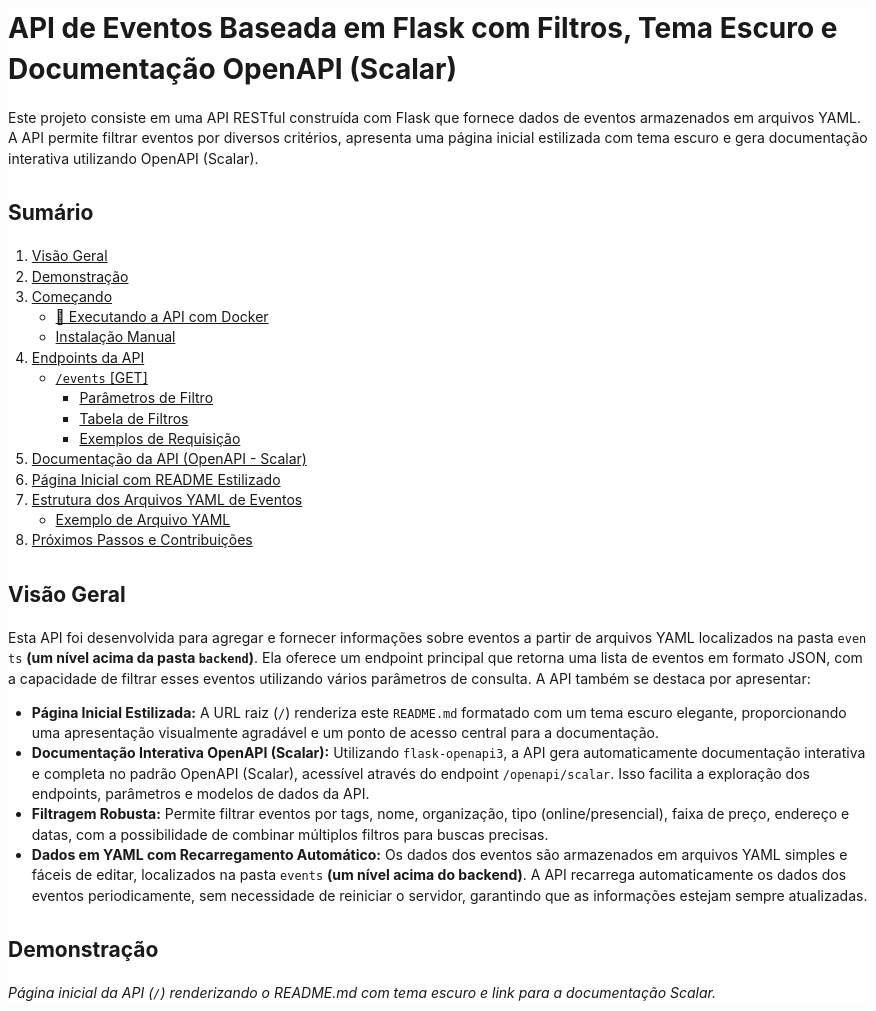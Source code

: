 # API de Eventos Baseada em Flask com Filtros, Tema Escuro e Documentação OpenAPI (Scalar)

Este projeto consiste em uma API RESTful construída com Flask que fornece dados de eventos armazenados em arquivos YAML. A API permite filtrar eventos por diversos critérios, apresenta uma página inicial estilizada com tema escuro e gera documentação interativa utilizando OpenAPI (Scalar).

## Sumário

1.  [Visão Geral](#visão-geral)
2.  [Demonstração](#demonstração)
3.  [Começando](#começando)
    * [🐳 Executando a API com Docker](#-executando-a-api-com-docker)
    * [Instalação Manual](#instalação-manual)
4.  [Endpoints da API](#endpoints-da-api)
    * [`/events` [GET]](#events-get)
        * [Parâmetros de Filtro](#parâmetros-de-filtro)
        * [Tabela de Filtros](#tabela-de-filtros)
        * [Exemplos de Requisição](#exemplos-de-requisição)
5.  [Documentação da API (OpenAPI - Scalar)](#documentação-da-api-openapi---scalar)
6.  [Página Inicial com README Estilizado](#página-inicial-com-readme-estilizado)
7.  [Estrutura dos Arquivos YAML de Eventos](#estrutura-dos-arquivos-yaml-de-eventos)
    * [Exemplo de Arquivo YAML](#exemplo-de-arquivo-yaml)
8.  [Próximos Passos e Contribuições](#próximos-passos-e-contribuições)

## Visão Geral

Esta API foi desenvolvida para agregar e fornecer informações sobre eventos a partir de arquivos YAML localizados na pasta `events` **(um nível acima da pasta `backend`)**. Ela oferece um endpoint principal que retorna uma lista de eventos em formato JSON, com a capacidade de filtrar esses eventos utilizando vários parâmetros de consulta.  A API também se destaca por apresentar:

  * **Página Inicial Estilizada:** A URL raiz (`/`) renderiza este `README.md` formatado com um tema escuro elegante, proporcionando uma apresentação visualmente agradável e um ponto de acesso central para a documentação.
  * **Documentação Interativa OpenAPI (Scalar):** Utilizando `flask-openapi3`, a API gera automaticamente documentação interativa e completa no padrão OpenAPI (Scalar), acessível através do endpoint `/openapi/scalar`. Isso facilita a exploração dos endpoints, parâmetros e modelos de dados da API.
  * **Filtragem Robusta:** Permite filtrar eventos por tags, nome, organização, tipo (online/presencial), faixa de preço, endereço e datas, com a possibilidade de combinar múltiplos filtros para buscas precisas.
  * **Dados em YAML com Recarregamento Automático:** Os dados dos eventos são armazenados em arquivos YAML simples e fáceis de editar, localizados na pasta `events` **(um nível acima do backend)**. A API recarrega automaticamente os dados dos eventos periodicamente, sem necessidade de reiniciar o servidor, garantindo que as informações estejam sempre atualizadas.

## Demonstração

*Página inicial da API (`/`) renderizando o README.md com tema escuro e link para a documentação Scalar.*

